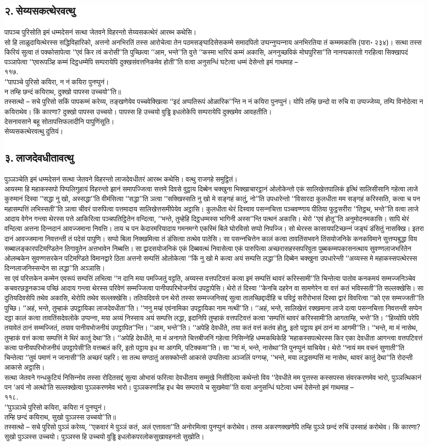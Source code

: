 
## २. सेय्यसकत्थेरवत्थु

पापञ्‍च पुरिसोति इमं धम्मदेसनं सत्था जेतवने विहरन्तो सेय्यसकत्थेरं आरब्भ कथेसि।  
सो हि लाळुदायित्थेरस्स सद्धिविहारिको, अत्तनो अनभिरतिं तस्स आरोचेत्वा तेन पठमसङ्घादिसेसकम्मे समादपितो उप्पन्‍नुप्पन्‍नाय अनभिरतिया तं कम्ममकासि (पारा॰ २३४)। सत्था तस्स किरियं सुत्वा तं पक्‍कोसापेत्वा ‘‘एवं किर त्वं करोसी’’ति पुच्छित्वा ‘‘आम, भन्ते’’ति वुत्ते ‘‘कस्मा भारियं कम्मं अकासि, अननुच्छविकं मोघपुरिसा’’ति नानप्पकारतो गरहित्वा सिक्खापदं पञ्‍ञापेत्वा ‘‘एवरूपञ्हि कम्मं दिट्ठधम्मेपि सम्परायेपि दुक्खसंवत्तनिकमेव होती’’ति वत्वा अनुसन्धिं घटेत्वा धम्मं देसेन्तो इमं गाथमाह –  
११७.  
‘‘पापञ्‍चे पुरिसो कयिरा, न नं कयिरा पुनप्पुनं।  
न तम्हि छन्दं कयिराथ, दुक्खो पापस्स उच्‍चयो’’ति॥  
तस्सत्थो – सचे पुरिसो सकिं पापकम्मं करेय्य, तङ्खणेयेव पच्‍चवेक्खित्वा ‘‘इदं अप्पतिरूपं ओळारिक’’न्ति न नं कयिरा पुनप्पुनं। योपि तम्हि छन्दो वा रुचि वा उप्पज्‍जेय्य, तम्पि विनोदेत्वा न कयिराथेव। किं कारणा? दुक्खो पापस्स उच्‍चयो। पापस्स हि उच्‍चयो वुड्ढि इधलोकेपि सम्परायेपि दुक्खमेव आवहतीति।  
देसनावसाने बहू सोतापत्तिफलादीनि पापुणिंसूति।  
सेय्यसकत्थेरवत्थु दुतियं।  


## ३. लाजदेवधीतावत्थु

पुञ्‍ञञ्‍चेति इमं धम्मदेसनं सत्था जेतवने विहरन्तो लाजदेवधीतरं आरब्भ कथेसि। वत्थु राजगहे समुट्ठितं।  
आयस्मा हि महाकस्सपो पिप्पलिगुहायं विहरन्तो झानं समापज्‍जित्वा सत्तमे दिवसे वुट्ठाय दिब्बेन चक्खुना भिक्खाचारट्ठानं ओलोकेन्तो एकं सालिखेत्तपालिकं इत्थिं सालिसीसानि गहेत्वा लाजे कुरुमानं दिस्वा ‘‘सद्धा नु खो, अस्सद्धा’’ति वीमंसित्वा ‘‘सद्धा’’ति ञत्वा ‘‘सक्खिस्सति नु खो मे सङ्गहं कातुं, नो’’ति उपधारेन्तो ‘‘विसारदा कुलधीता मम सङ्गहं करिस्सति, कत्वा च पन महासम्पत्तिं लभिस्सती’’ति ञत्वा चीवरं पारुपित्वा पत्तमादाय सालिखेत्तसमीपेयेव अट्ठासि। कुलधीता थेरं दिस्वाव पसन्‍नचित्ता पञ्‍चवण्णाय पीतिया फुट्ठसरीरा ‘‘तिट्ठथ, भन्ते’’ति वत्वा लाजे आदाय वेगेन गन्त्वा थेरस्स पत्ते आकिरित्वा पञ्‍चपतिट्ठितेन वन्दित्वा, ‘‘भन्ते, तुम्हेहि दिट्ठधम्मस्स भागिनी अस्स’’न्ति पत्थनं अकासि। थेरो ‘‘एवं होतू’’ति अनुमोदनमकासि। सापि थेरं वन्दित्वा अत्तना दिन्‍नदानं आवज्‍जमाना निवत्ति। ताय च पन केदारमरियादाय गमनमग्गे एकस्मिं बिले घोरविसो सप्पो निपज्‍जि। सो थेरस्स कासायपटिच्छन्‍नं जङ्घं डंसितुं नासक्खि। इतरा दानं आवज्‍जमाना निवत्तन्ती तं पदेसं पापुणि। सप्पो बिला निक्खमित्वा तं डंसित्वा तत्थेव पातेसि। सा पसन्‍नचित्तेन कालं कत्वा तावतिंसभवने तिंसयोजनिके कनकविमाने सुत्तप्पबुद्धा विय सब्बालङ्कारपटिमण्डितेन तिगावुतेन अत्तभावेन निब्बत्ति। सा द्वादसयोजनिकं एकं दिब्बवत्थं निवासेत्वा एकं पारुपित्वा अच्छरासहस्सपरिवुता पुब्बकम्मपकासनत्थाय सुवण्णलाजभरितेन ओलम्बकेन सुवण्णसरकेन पटिमण्डिते विमानद्वारे ठिता अत्तनो सम्पत्तिं ओलोकेत्वा ‘‘किं नु खो मे कत्वा अयं सम्पत्ति लद्धा’’ति दिब्बेन चक्खुना उपधारेन्ती ‘‘अय्यस्स मे महाकस्सपत्थेरस्स दिन्‍नलाजनिस्सन्देन सा लद्धा’’ति अञ्‍ञासि।  
सा एवं परित्तकेन कम्मेन एवरूपं सम्पत्तिं लभित्वा ‘‘न दानि मया पमज्‍जितुं वट्टति, अय्यस्स वत्तपटिवत्तं कत्वा इमं सम्पत्तिं थावरं करिस्सामी’’ति चिन्तेत्वा पातोव कनकमयं सम्मज्‍जनिञ्‍चेव कचवरछड्डनकञ्‍च पच्छिं आदाय गन्त्वा थेरस्स परिवेणं सम्मज्‍जित्वा पानीयपरिभोजनीयं उपट्ठापेसि। थेरो तं दिस्वा ‘‘केनचि दहरेन वा सामणेरेन वा वत्तं कतं भविस्सती’’ति सल्‍लक्खेसि। सा दुतियदिवसेपि तथेव अकासि, थेरोपि तथेव सल्‍लक्खेसि। ततियदिवसे पन थेरो तस्सा सम्मज्‍जनिसद्दं सुत्वा तालच्छिद्दादीहि च पविट्ठं सरीरोभासं दिस्वा द्वारं विवरित्वा ‘‘को एस सम्मज्‍जती’’ति पुच्छि। ‘‘अहं, भन्ते, तुम्हाकं उपट्ठायिका लाजदेवधीता’’ति। ‘‘ननु मय्हं एवंनामिका उपट्ठायिका नाम नत्थी’’ति। ‘‘अहं, भन्ते, सालिखेत्तं रक्खमाना लाजे दत्वा पसन्‍नचित्ता निवत्तन्ती सप्पेन दट्ठा कालं कत्वा तावतिंसदेवलोके उप्पन्‍ना, मया अय्यं निस्साय अयं सम्पत्ति लद्धा, इदानिपि तुम्हाकं वत्तपटिवत्तं कत्वा ‘सम्पत्तिं थावरं करिस्सामी’ति आगताम्हि, भन्ते’’ति। ‘‘हिय्योपि परेपि तयावेतं ठानं सम्मज्‍जितं, तयाव पानीयभोजनीयं उपट्ठापित’’न्ति। ‘‘आम, भन्ते’’ति। ‘‘अपेहि देवधीते, तया कतं वत्तं कतंव होतु, इतो पट्ठाय इमं ठानं मा आगमी’’ति। ‘‘भन्ते, मा मं नासेथ, तुम्हाकं वत्तं कत्वा सम्पत्तिं मे थिरं कातुं देथा’’ति। ‘‘अपेहि देवधीते, मा मं अनागते चित्तबीजनिं गहेत्वा निसिन्‍नेहि धम्मकथिकेहि ‘महाकस्सपत्थेरस्स किर एका देवधीता आगन्त्वा वत्तपटिवत्तं कत्वा पानीयपरिभोजनीयं उपट्ठापेसी’ति वत्तब्बतं करि, इतो पट्ठाय इध मा आगमि, पटिक्‍कमा’’ति। सा ‘‘मा मं, भन्ते, नासेथा’’ति पुनप्पुनं याचियेव। थेरो ‘‘नायं मम वचनं सुणाती’’ति चिन्तेत्वा ‘‘तुवं पमाणं न जानासी’’ति अच्छरं पहरि। सा तत्थ सण्ठातुं असक्‍कोन्ती आकासे उप्पतित्वा अञ्‍जलिं पग्गय्ह, ‘‘भन्ते, मया लद्धसम्पत्तिं मा नासेथ, थावरं कातुं देथा’’ति रोदन्ती आकासे अट्ठासि।  
सत्था जेतवने गन्धकुटियं निसिन्‍नोव तस्सा रोदितसद्दं सुत्वा ओभासं फरित्वा देवधीताय सम्मुखे निसीदित्वा कथेन्तो विय ‘‘देवधीते मम पुत्तस्स कस्सपस्स संवरकरणमेव भारो, पुञ्‍ञत्थिकानं पन ‘अयं नो अत्थो’ति सल्‍लक्खेत्वा पुञ्‍ञकरणमेव भारो। पुञ्‍ञकरणञ्हि इध चेव सम्पराये च सुखमेवा’’ति वत्वा अनुसन्धिं घटेत्वा धम्मं देसेन्तो इमं गाथमाह –  
११८.  
‘‘पुञ्‍ञञ्‍चे पुरिसो कयिरा, कयिरा नं पुनप्पुनं।  
तम्हि छन्दं कयिराथ, सुखो पुञ्‍ञस्स उच्‍चयो’’ति॥  
तस्सत्थो – सचे पुरिसो पुञ्‍ञं करेय्य, ‘‘एकवारं मे पुञ्‍ञं कतं, अलं एत्तावता’’ति अनोरमित्वा पुनप्पुनं करोथेव। तस्स अकरणक्खणेपि तम्हि पुञ्‍ञे छन्दं रुचिं उस्साहं करोथेव। किं कारणा? सुखो पुञ्‍ञस्स उच्‍चयो। पुञ्‍ञस्स हि उच्‍चयो वुड्ढि इधलोकपरलोकसुखावहनतो सुखोति।  